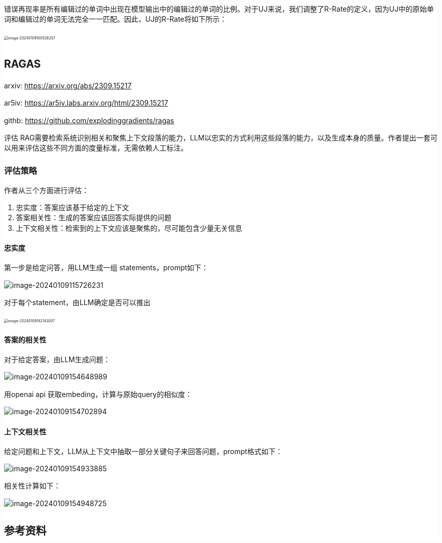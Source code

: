 错误再现率是所有编辑过的单词中出现在模型输出中的编辑过的单词的比例。对于UJ来说，我们调整了R-Rate的定义，因为UJ中的原始单词和编辑过的单词无法完全一一匹配。因此，UJ的R-Rate将如下所示：

<img src="https://raw.githubusercontent.com/gqjia/PictureBed/main/img/202401091603203.png" alt="image-20240109100526257" style="zoom:50%;" />



## RAGAS

arxiv: https://arxiv.org/abs/2309.15217

ar5iv: https://ar5iv.labs.arxiv.org/html/2309.15217

githb: https://github.com/explodinggradients/ragas


评估 RAG需要检索系统识别相关和聚焦上下文段落的能力，LLM以忠实的方式利用这些段落的能力，以及生成本身的质量。作者提出一套可以用来评估这些不同方面的度量标准，无需依赖人工标注。



### 评估策略

作者从三个方面进行评估：

1.   忠实度：答案应该基于给定的上下文
2.   答案相关性：生成的答案应该回答实际提供的问题
3.   上下文相关性：检索到的上下文应该是聚焦的，尽可能包含少量无关信息



#### 忠实度

第一步是给定问答，用LLM生成一组 statements，prompt如下：

![image-20240109115726231](https://raw.githubusercontent.com/gqjia/PictureBed/main/img/202401091603014.png)

对于每个statement，由LLM确定是否可以推出

<img src="https://raw.githubusercontent.com/gqjia/PictureBed/main/img/202401091603802.png" alt="image-20240109142143007" style="zoom:50%;" />

#### 答案的相关性

对于给定答案，由LLM生成问题：

![image-20240109154648989](https://raw.githubusercontent.com/gqjia/PictureBed/main/img/202401091603592.png)

用openai api 获取embeding，计算与原始query的相似度：

![image-20240109154702894](https://raw.githubusercontent.com/gqjia/PictureBed/main/img/202401091604434.png)

#### 上下文相关性

给定问题和上下文，LLM从上下文中抽取一部分关键句子来回答问题，prompt格式如下：

![image-20240109154933885](https://raw.githubusercontent.com/gqjia/PictureBed/main/img/202401091604674.png)

相关性计算如下：

![image-20240109154948725](https://raw.githubusercontent.com/gqjia/PictureBed/main/img/202401091604500.png)






## 参考资料

[^1]: [RAG相关调研](https://blog.csdn.net/Ffffatass/article/details/133340293)
[^2]: [大模型RAG检索增强问答如何评估：噪声、拒答、反事实、信息整合四大能力评测任务探索](https://zhuanlan.zhihu.com/p/664265300)
